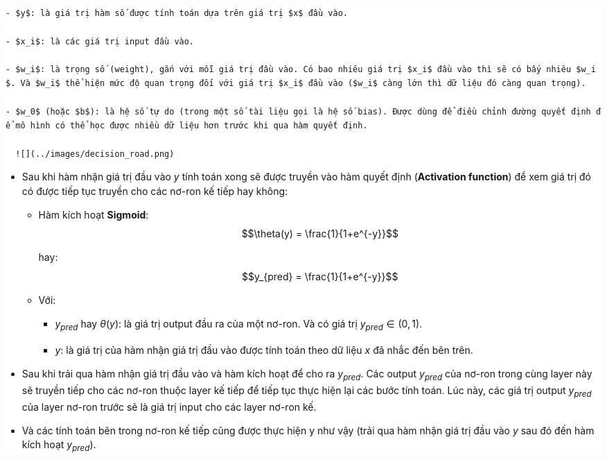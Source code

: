     - $y$: là giá trị hàm số được tính toán dựa trên giá trị $x$ đầu vào.

    - $x_i$: là các giá trị input đầu vào.

    - $w_i$: là trọng số (weight), gắn với mỗi giá trị đầu vào. Có bao nhiêu giá trị $x_i$ đầu vào thì sẽ có bấy nhiêu $w_i$. Và $w_i$ thể hiện mức độ quan trọng đối với giá trị $x_i$ đầu vào ($w_i$ càng lớn thì dữ liệu đó càng quan trọng).

    - $w_0$ (hoặc $b$): là hệ số tự do (trong một số tài liệu gọi là hệ số bias). Được dùng để điều chỉnh đường quyết định để mô hình có thể học được nhiều dữ liệu hơn trước khi qua hàm quyết định.

      ![](../images/decision_road.png)

- Sau khi hàm nhận giá trị đầu vào $y$ tính toán xong sẽ được truyền vào hàm quyết định (**Activation function**) để xem giá trị đó có được tiếp tục truyền cho các nơ-ron kế tiếp hay không:

  - Hàm kích hoạt **Sigmoid**: $$\theta(y) = \frac{1}{1+e^{-y}}$$

    hay: $$y_{pred} = \frac{1}{1+e^{-y}}$$

  - Với:

    - $y_{pred}$ hay $\theta(y)$: là giá trị output đầu ra của một nơ-ron. Và có giá trị $y_{pred} \in (0,1)$.

    - $y$: là giá trị của hàm nhận giá trị đầu vào được tính toán theo dữ liệu $x$ đã nhắc đến bên trên.

- Sau khi trải qua hàm nhận giá trị đầu vào và hàm kích hoạt để cho ra $y_{pred}$. Các output $y_{pred}$ của nơ-ron trong cùng layer này sẽ truyền tiếp cho các nơ-ron thuộc layer kế tiếp để tiếp tục thực hiện lại các bước tính toán. Lúc này, các giá trị output $y_{pred}$ của layer nơ-ron trước sẽ là giá trị input cho các layer nơ-ron kế.

- Và các tính toán bên trong nơ-ron kế tiếp cũng được thực hiện y như vậy (trải qua hàm nhận giá trị đầu vào $y$ sau đó đến hàm kích hoạt $y_{pred}$).

